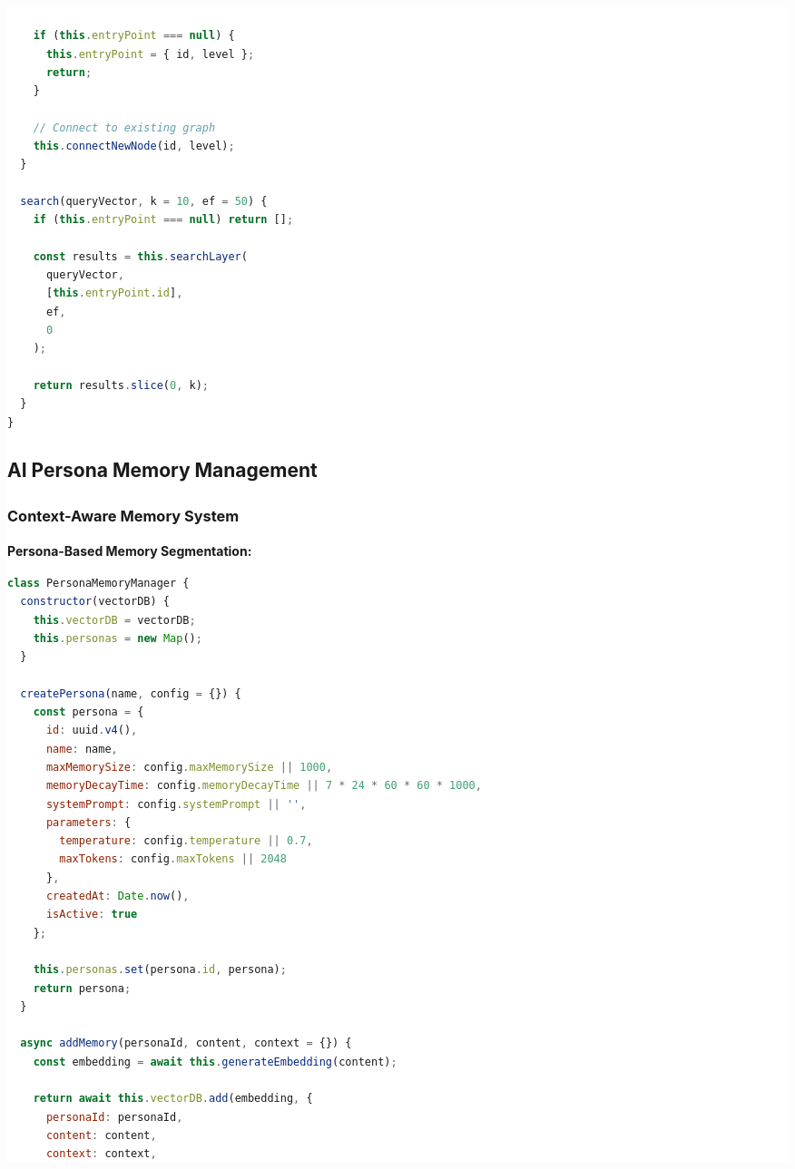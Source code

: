 ```javascript
    
    if (this.entryPoint === null) {
      this.entryPoint = { id, level };
      return;
    }
    
    // Connect to existing graph
    this.connectNewNode(id, level);
  }
  
  search(queryVector, k = 10, ef = 50) {
    if (this.entryPoint === null) return [];
    
    const results = this.searchLayer(
      queryVector, 
      [this.entryPoint.id], 
      ef, 
      0
    );
    
    return results.slice(0, k);
  }
}
```

## AI Persona Memory Management

### Context-Aware Memory System

**Persona-Based Memory Segmentation:**
```javascript
class PersonaMemoryManager {
  constructor(vectorDB) {
    this.vectorDB = vectorDB;
    this.personas = new Map();
  }
  
  createPersona(name, config = {}) {
    const persona = {
      id: uuid.v4(),
      name: name,
      maxMemorySize: config.maxMemorySize || 1000,
      memoryDecayTime: config.memoryDecayTime || 7 * 24 * 60 * 60 * 1000,
      systemPrompt: config.systemPrompt || '',
      parameters: {
        temperature: config.temperature || 0.7,
        maxTokens: config.maxTokens || 2048
      },
      createdAt: Date.now(),
      isActive: true
    };
    
    this.personas.set(persona.id, persona);
    return persona;
  }
  
  async addMemory(personaId, content, context = {}) {
    const embedding = await this.generateEmbedding(content);
    
    return await this.vectorDB.add(embedding, {
      personaId: personaId,
      content: content,
      context: context,
```